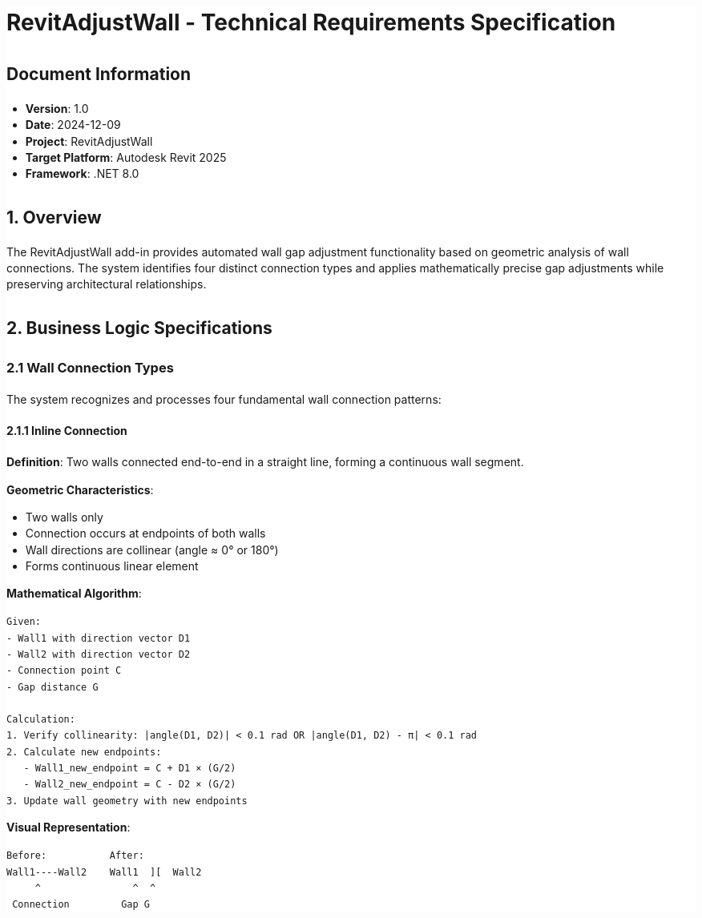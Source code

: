 # RevitAdjustWall - Technical Requirements Specification

## Document Information
- **Version**: 1.0
- **Date**: 2024-12-09
- **Project**: RevitAdjustWall
- **Target Platform**: Autodesk Revit 2025
- **Framework**: .NET 8.0

## 1. Overview

The RevitAdjustWall add-in provides automated wall gap adjustment functionality based on geometric analysis of wall connections. The system identifies four distinct connection types and applies mathematically precise gap adjustments while preserving architectural relationships.

## 2. Business Logic Specifications

### 2.1 Wall Connection Types

The system recognizes and processes four fundamental wall connection patterns:

#### 2.1.1 Inline Connection
**Definition**: Two walls connected end-to-end in a straight line, forming a continuous wall segment.

**Geometric Characteristics**:
- Two walls only
- Connection occurs at endpoints of both walls
- Wall directions are collinear (angle ≈ 0° or 180°)
- Forms continuous linear element

**Mathematical Algorithm**:
```
Given:
- Wall1 with direction vector D1
- Wall2 with direction vector D2
- Connection point C
- Gap distance G

Calculation:
1. Verify collinearity: |angle(D1, D2)| < 0.1 rad OR |angle(D1, D2) - π| < 0.1 rad
2. Calculate new endpoints:
   - Wall1_new_endpoint = C + D1 × (G/2)
   - Wall2_new_endpoint = C - D2 × (G/2)
3. Update wall geometry with new endpoints
```

**Visual Representation**:
```
Before:           After:
Wall1----Wall2    Wall1  ][  Wall2
     ^                ^  ^
 Connection         Gap G
```
